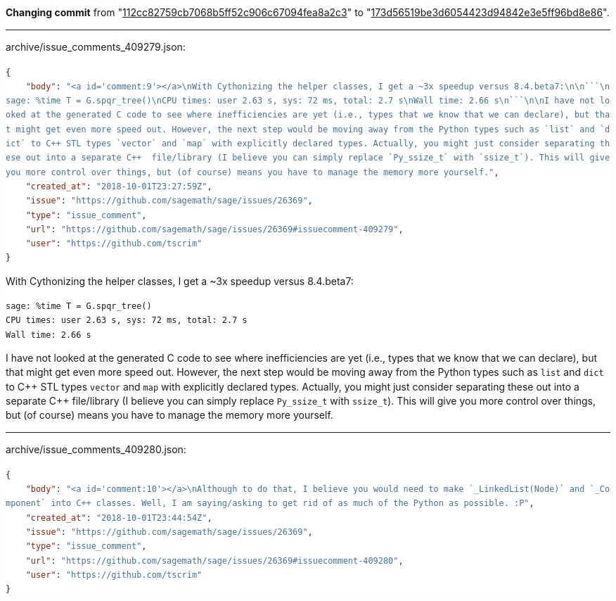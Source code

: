 **Changing commit** from "[112cc82759cb7068b5ff52c906c67094fea8a2c3](https://github.com/sagemath/sagetrac-mirror/commit/112cc82759cb7068b5ff52c906c67094fea8a2c3)" to "[173d56519be3d6054423d94842e3e5ff96bd8e86](https://github.com/sagemath/sagetrac-mirror/commit/173d56519be3d6054423d94842e3e5ff96bd8e86)".



---

archive/issue_comments_409279.json:
```json
{
    "body": "<a id='comment:9'></a>\nWith Cythonizing the helper classes, I get a ~3x speedup versus 8.4.beta7:\n\n```\nsage: %time T = G.spqr_tree()\nCPU times: user 2.63 s, sys: 72 ms, total: 2.7 s\nWall time: 2.66 s\n```\n\nI have not looked at the generated C code to see where inefficiencies are yet (i.e., types that we know that we can declare), but that might get even more speed out. However, the next step would be moving away from the Python types such as `list` and `dict` to C++ STL types `vector` and `map` with explicitly declared types. Actually, you might just consider separating these out into a separate C++  file/library (I believe you can simply replace `Py_ssize_t` with `ssize_t`). This will give you more control over things, but (of course) means you have to manage the memory more yourself.",
    "created_at": "2018-10-01T23:27:59Z",
    "issue": "https://github.com/sagemath/sage/issues/26369",
    "type": "issue_comment",
    "url": "https://github.com/sagemath/sage/issues/26369#issuecomment-409279",
    "user": "https://github.com/tscrim"
}
```

<a id='comment:9'></a>
With Cythonizing the helper classes, I get a ~3x speedup versus 8.4.beta7:

```
sage: %time T = G.spqr_tree()
CPU times: user 2.63 s, sys: 72 ms, total: 2.7 s
Wall time: 2.66 s
```

I have not looked at the generated C code to see where inefficiencies are yet (i.e., types that we know that we can declare), but that might get even more speed out. However, the next step would be moving away from the Python types such as `list` and `dict` to C++ STL types `vector` and `map` with explicitly declared types. Actually, you might just consider separating these out into a separate C++  file/library (I believe you can simply replace `Py_ssize_t` with `ssize_t`). This will give you more control over things, but (of course) means you have to manage the memory more yourself.



---

archive/issue_comments_409280.json:
```json
{
    "body": "<a id='comment:10'></a>\nAlthough to do that, I believe you would need to make `_LinkedList(Node)` and `_Component` into C++ classes. Well, I am saying/asking to get rid of as much of the Python as possible. :P",
    "created_at": "2018-10-01T23:44:54Z",
    "issue": "https://github.com/sagemath/sage/issues/26369",
    "type": "issue_comment",
    "url": "https://github.com/sagemath/sage/issues/26369#issuecomment-409280",
    "user": "https://github.com/tscrim"
}
```
